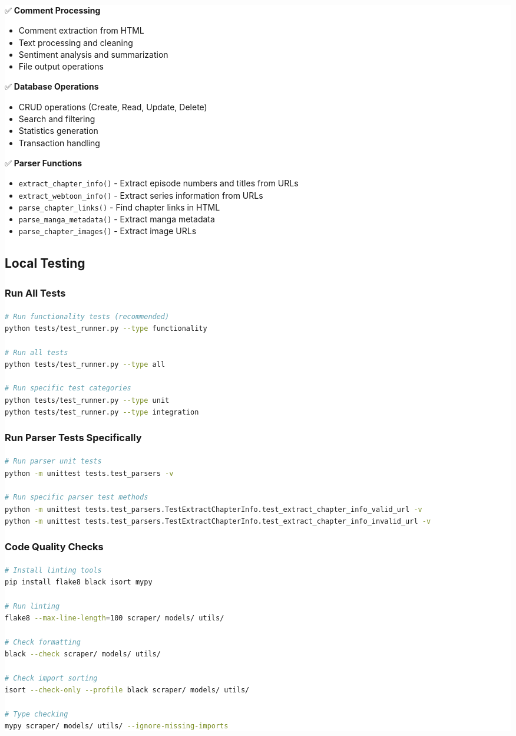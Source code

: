 ✅ **Comment Processing**
- Comment extraction from HTML
- Text processing and cleaning
- Sentiment analysis and summarization
- File output operations

✅ **Database Operations**
- CRUD operations (Create, Read, Update, Delete)
- Search and filtering
- Statistics generation
- Transaction handling

✅ **Parser Functions**
- `extract_chapter_info()` - Extract episode numbers and titles from URLs
- `extract_webtoon_info()` - Extract series information from URLs
- `parse_chapter_links()` - Find chapter links in HTML
- `parse_manga_metadata()` - Extract manga metadata
- `parse_chapter_images()` - Extract image URLs

## Local Testing

### Run All Tests
```bash
# Run functionality tests (recommended)
python tests/test_runner.py --type functionality

# Run all tests
python tests/test_runner.py --type all

# Run specific test categories
python tests/test_runner.py --type unit
python tests/test_runner.py --type integration
```

### Run Parser Tests Specifically
```bash
# Run parser unit tests
python -m unittest tests.test_parsers -v

# Run specific parser test methods
python -m unittest tests.test_parsers.TestExtractChapterInfo.test_extract_chapter_info_valid_url -v
python -m unittest tests.test_parsers.TestExtractChapterInfo.test_extract_chapter_info_invalid_url -v
```

### Code Quality Checks
```bash
# Install linting tools
pip install flake8 black isort mypy

# Run linting
flake8 --max-line-length=100 scraper/ models/ utils/

# Check formatting
black --check scraper/ models/ utils/

# Check import sorting
isort --check-only --profile black scraper/ models/ utils/

# Type checking
mypy scraper/ models/ utils/ --ignore-missing-imports
```
